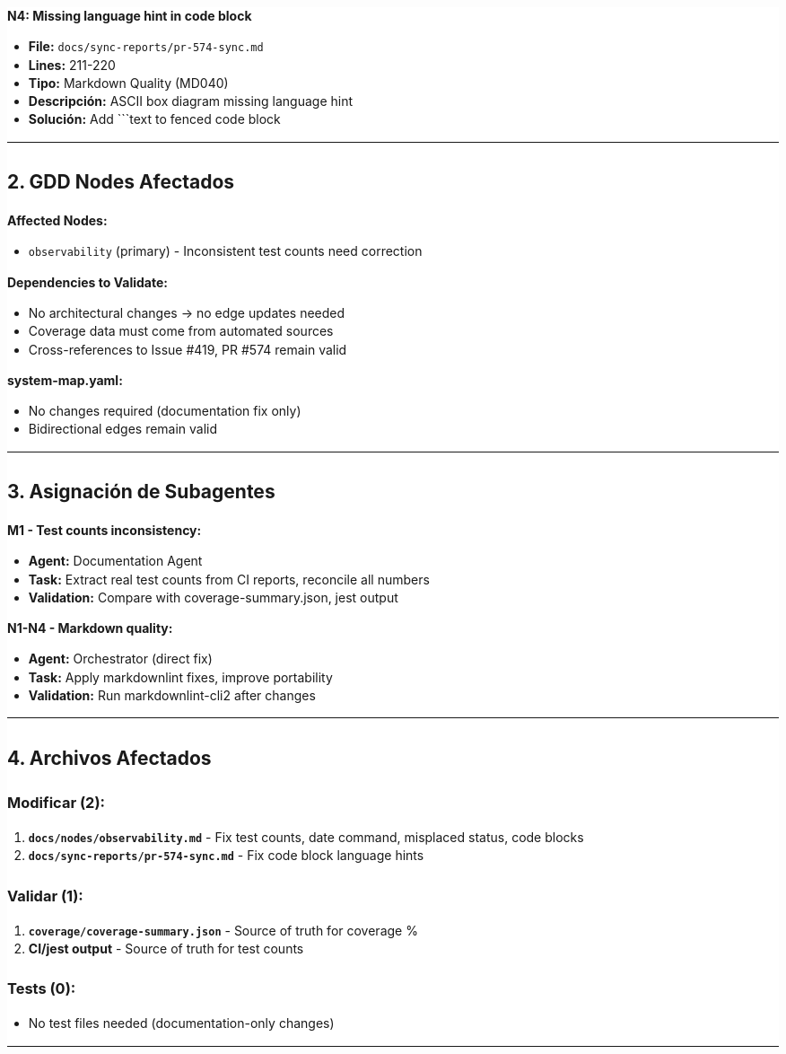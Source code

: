 **N4: Missing language hint in code block**
- **File:** `docs/sync-reports/pr-574-sync.md`
- **Lines:** 211-220
- **Tipo:** Markdown Quality (MD040)
- **Descripción:** ASCII box diagram missing language hint
- **Solución:** Add ```text to fenced code block

---

## 2. GDD Nodes Afectados

**Affected Nodes:**
- `observability` (primary) - Inconsistent test counts need correction

**Dependencies to Validate:**
- No architectural changes → no edge updates needed
- Coverage data must come from automated sources
- Cross-references to Issue #419, PR #574 remain valid

**system-map.yaml:**
- No changes required (documentation fix only)
- Bidirectional edges remain valid

---

## 3. Asignación de Subagentes

**M1 - Test counts inconsistency:**
- **Agent:** Documentation Agent
- **Task:** Extract real test counts from CI reports, reconcile all numbers
- **Validation:** Compare with coverage-summary.json, jest output

**N1-N4 - Markdown quality:**
- **Agent:** Orchestrator (direct fix)
- **Task:** Apply markdownlint fixes, improve portability
- **Validation:** Run markdownlint-cli2 after changes

---

## 4. Archivos Afectados

### Modificar (2):
1. **`docs/nodes/observability.md`** - Fix test counts, date command, misplaced status, code blocks
2. **`docs/sync-reports/pr-574-sync.md`** - Fix code block language hints

### Validar (1):
1. **`coverage/coverage-summary.json`** - Source of truth for coverage %
2. **CI/jest output** - Source of truth for test counts

### Tests (0):
- No test files needed (documentation-only changes)

---